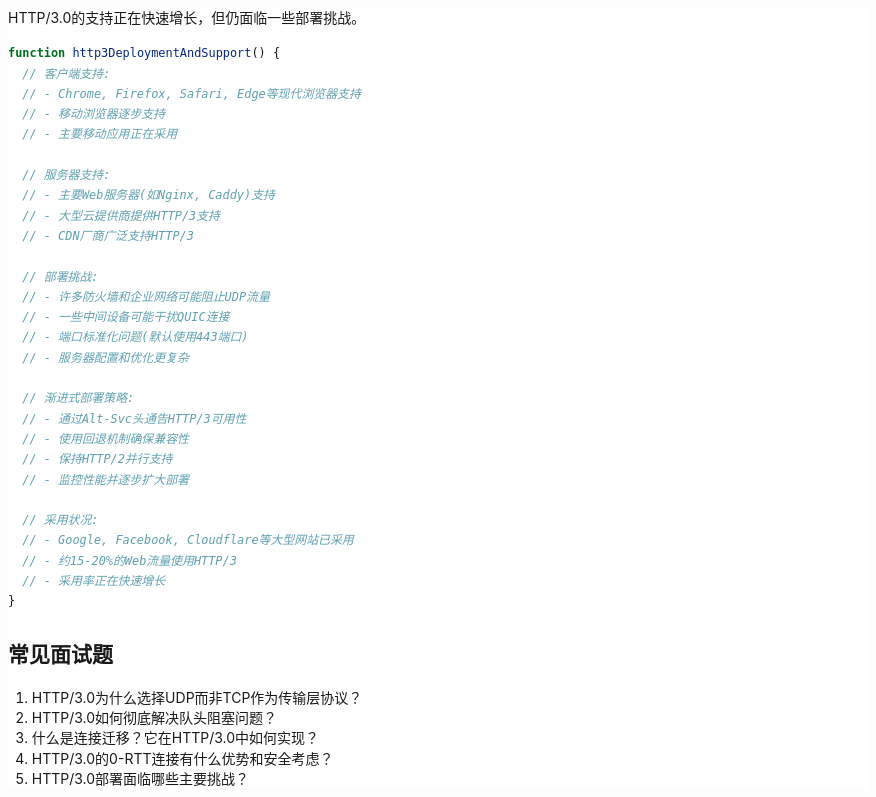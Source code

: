 HTTP/3.0的支持正在快速增长，但仍面临一些部署挑战。

```javascript
function http3DeploymentAndSupport() {
  // 客户端支持:
  // - Chrome, Firefox, Safari, Edge等现代浏览器支持
  // - 移动浏览器逐步支持
  // - 主要移动应用正在采用
  
  // 服务器支持:
  // - 主要Web服务器(如Nginx, Caddy)支持
  // - 大型云提供商提供HTTP/3支持
  // - CDN厂商广泛支持HTTP/3
  
  // 部署挑战:
  // - 许多防火墙和企业网络可能阻止UDP流量
  // - 一些中间设备可能干扰QUIC连接
  // - 端口标准化问题(默认使用443端口)
  // - 服务器配置和优化更复杂
  
  // 渐进式部署策略:
  // - 通过Alt-Svc头通告HTTP/3可用性
  // - 使用回退机制确保兼容性
  // - 保持HTTP/2并行支持
  // - 监控性能并逐步扩大部署
  
  // 采用状况:
  // - Google, Facebook, Cloudflare等大型网站已采用
  // - 约15-20%的Web流量使用HTTP/3
  // - 采用率正在快速增长
}
```

## 常见面试题

1. HTTP/3.0为什么选择UDP而非TCP作为传输层协议？
2. HTTP/3.0如何彻底解决队头阻塞问题？
3. 什么是连接迁移？它在HTTP/3.0中如何实现？
4. HTTP/3.0的0-RTT连接有什么优势和安全考虑？
5. HTTP/3.0部署面临哪些主要挑战？ 